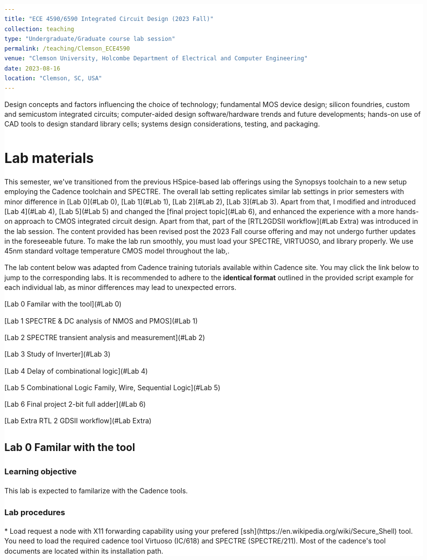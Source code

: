 ```yaml
---
title: "ECE 4590/6590 Integrated Circuit Design (2023 Fall)"
collection: teaching
type: "Undergraduate/Graduate course lab session"
permalink: /teaching/Clemson_ECE4590
venue: "Clemson University, Holcombe Department of Electrical and Computer Engineering"
date: 2023-08-16
location: "Clemson, SC, USA"
---
```


Design concepts and factors influencing the choice of technology; fundamental MOS device design; silicon foundries, custom and semicustom integrated circuits; computer-aided design software/hardware trends and future developments; hands-on use of CAD tools to design standard library cells; systems design considerations, testing, and packaging.

Lab materials
======
This semester, we've transitioned from the previous HSpice-based lab offerings using the Synopsys toolchain to a new setup employing the Cadence toolchain and SPECTRE. The overall lab setting replicates similar lab settings in prior semesters with minor difference in [Lab 0](#Lab 0), [Lab 1](#Lab 1), [Lab 2](#Lab 2), [Lab 3](#Lab 3). Apart from that, I modified and introduced [Lab 4](#Lab 4), [Lab 5](#Lab 5) and changed the [final project topic](#Lab 6), and enhanced the experience with a more hands-on approach to CMOS integrated circuit design.  Apart from that, part of the [RTL2GDSII workflow](#Lab Extra) was introduced in the lab session. The content provided has been revised post the 2023 Fall course offering and may not undergo further updates in the foreseeable future. To make the lab run smoothly, you must load your SPECTRE, VIRTUOSO, and library properly. We use 45nm standard voltage temperature CMOS model throughout the lab,.   

The lab content below was adapted from Cadence training tutorials available within Cadence site. You may click the link below to jump to the corresponding labs. It is recommended to adhere to the **identical format** outlined in the provided script example for each individual lab, as minor differences may lead to unexpected errors.

[Lab 0 Familar with the tool](#Lab 0)

[Lab 1 SPECTRE & DC analysis of NMOS and PMOS](#Lab 1)

[Lab 2 SPECTRE transient analysis and measurement](#Lab 2)

[Lab 3 Study of Inverter](#Lab 3)

[Lab 4 Delay of combinational logic](#Lab 4)

[Lab 5 Combinational Logic Family, Wire, Sequential Logic](#Lab 5)

[Lab 6 Final project 2-bit full adder](#Lab 6)

[Lab Extra RTL 2 GDSII workflow](#Lab Extra)

<h2 id="Lab 0">Lab 0 Familar with the tool</h2>
<h3>Learning objective</h3>
This lab is expected to familarize with the Cadence tools. 
<h3>Lab procedures</h3>
* Load request a node with X11 forwarding capability using your prefered [ssh](https://en.wikipedia.org/wiki/Secure_Shell) tool. You need to load the required cadence tool Virtuoso (IC/618) and SPECTRE (SPECTRE/211). Most of the cadence's tool documents are located within its installation path. 
